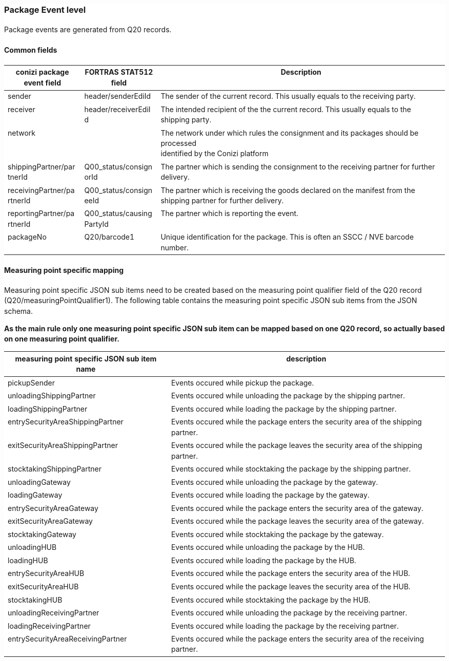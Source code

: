 ### Package Event level

Package events are generated from Q20 records.

#### Common fields

| conizi package event field | FORTRAS STAT512 field     | Description |
|-------------------------------|-------------------------------|-------------|
|sender|header/senderEdiId|The sender of the current record. This usually equals to the receiving party.|
|receiver|header/receiverEdiId|The intended recipient of the the current record. This usually equals to the shipping party.|
|network||The network under which rules the consignment and its packages should be processed<br />identified by the Conizi platform|
|shippingPartner/partnerId|Q00_status/consignorId|The partner which is sending the consignment to the receiving partner for further delivery.|
|receivingPartner/partnerId|Q00_status/consigneeId|The partner which is receiving the goods declared on the manifest from the shipping partner for further delivery.|
|reportingPartner/partnerId|Q00_status/causingPartyId|The partner which is reporting the event.|
|packageNo|Q20/barcode1|Unique identification for the package. This is often an SSCC / NVE barcode number.|

#### Measuring point specific mapping

Measuring point specific JSON sub items need to be created based on the measuring point qualifier field of the Q20 record (Q20/measuringPointQualifier1).  The following table contains the measuring point specific JSON sub items from the JSON schema.

**As the main rule only one measuring point specific JSON sub item can be mapped based on one Q20 record, so actually based on one measuring point qualifier.**

|measuring point specific JSON sub item name|description|
|-------------------------------|-------------------------------|
|pickupSender|Events occured while pickup the package.|
|unloadingShippingPartner|Events occured while unloading the package by the shipping partner.|
|loadingShippingPartner|Events occured while loading the package by the shipping partner.|
|entrySecurityAreaShippingPartner|Events occured while the package enters the security area of the shipping partner.|
|exitSecurityAreaShippingPartner|Events occured while the package leaves the security area of the shipping partner.|
|stocktakingShippingPartner|Events occured while stocktaking the package by the shipping partner.|
|unloadingGateway|Events occured while unloading the package by the gateway.|
|loadingGateway|Events occured while loading the package by the gateway.|
|entrySecurityAreaGateway|Events occured while the package enters the security area of the gateway.|
|exitSecurityAreaGateway|Events occured while the package leaves the security area of the gateway.|
|stocktakingGateway|Events occured while stocktaking the package by the gateway.|
|unloadingHUB|Events occured while unloading the package by the HUB.|
|loadingHUB|Events occured while loading the package by the HUB.|
|entrySecurityAreaHUB|Events occured while the package enters the security area of the HUB.|
|exitSecurityAreaHUB|Events occured while the package leaves the security area of the HUB.|
|stocktakingHUB|Events occured while stocktaking the package by the HUB.|
|unloadingReceivingPartner|Events occured while unloading the package by the receiving partner.|
|loadingReceivingPartner|Events occured while loading the package by the receiving partner.|
|entrySecurityAreaReceivingPartner|Events occured while the package enters the security area of the receiving partner.|